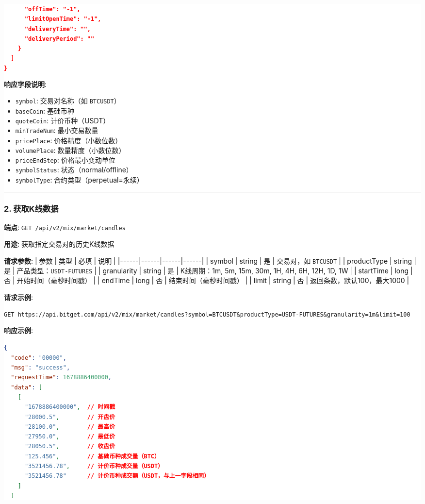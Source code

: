 ```json
      "offTime": "-1",
      "limitOpenTime": "-1",
      "deliveryTime": "",
      "deliveryPeriod": ""
    }
  ]
}
```

**响应字段说明**:
- `symbol`: 交易对名称（如 `BTCUSDT`）
- `baseCoin`: 基础币种
- `quoteCoin`: 计价币种（USDT）
- `minTradeNum`: 最小交易数量
- `pricePlace`: 价格精度（小数位数）
- `volumePlace`: 数量精度（小数位数）
- `priceEndStep`: 价格最小变动单位
- `symbolStatus`: 状态（normal/offline）
- `symbolType`: 合约类型（perpetual=永续）

---

### 2. 获取K线数据

**端点**: `GET /api/v2/mix/market/candles`

**用途**: 获取指定交易对的历史K线数据

**请求参数**:
| 参数 | 类型 | 必填 | 说明 |
|------|------|------|------|
| symbol | string | 是 | 交易对，如 `BTCUSDT` |
| productType | string | 是 | 产品类型：`USDT-FUTURES` |
| granularity | string | 是 | K线周期：1m, 5m, 15m, 30m, 1H, 4H, 6H, 12H, 1D, 1W |
| startTime | long | 否 | 开始时间（毫秒时间戳） |
| endTime | long | 否 | 结束时间（毫秒时间戳） |
| limit | string | 否 | 返回条数，默认100，最大1000 |

**请求示例**:
```
GET https://api.bitget.com/api/v2/mix/market/candles?symbol=BTCUSDT&productType=USDT-FUTURES&granularity=1m&limit=100
```

**响应示例**:
```json
{
  "code": "00000",
  "msg": "success",
  "requestTime": 1678886400000,
  "data": [
    [
      "1678886400000",  // 时间戳
      "28000.5",        // 开盘价
      "28100.0",        // 最高价
      "27950.0",        // 最低价
      "28050.5",        // 收盘价
      "125.456",        // 基础币种成交量（BTC）
      "3521456.78",     // 计价币种成交量（USDT）
      "3521456.78"      // 计价币种成交额（USDT，与上一字段相同）
    ]
  ]
```